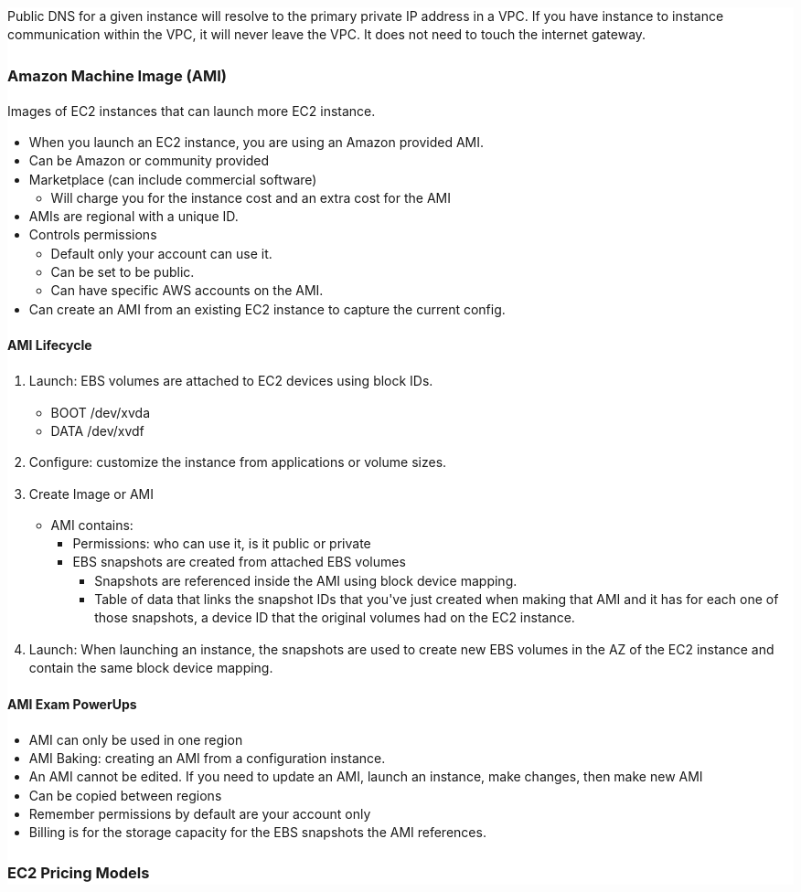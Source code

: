 Public DNS for a given instance will resolve to the primary private IP
address in a VPC. If you have instance to instance communication within
the VPC, it will never leave the VPC. It does not need to touch the internet
gateway.

### Amazon Machine Image (AMI)

Images of EC2 instances that can launch more EC2 instance.

- When you launch an EC2 instance, you are using an Amazon provided AMI.
- Can be Amazon or community provided
- Marketplace (can include commercial software)
  - Will charge you for the instance cost and an extra cost for the AMI
- AMIs are regional with a unique ID.
- Controls permissions
  - Default only your account can use it.
  - Can be set to be public.
  - Can have specific AWS accounts on the AMI.
- Can create an AMI from an existing EC2 instance to capture the current config.

#### AMI Lifecycle

1. Launch: EBS volumes are attached to EC2 devices using block IDs.

   - BOOT /dev/xvda
   - DATA /dev/xvdf

2. Configure: customize the instance from applications or volume sizes.

3. Create Image or AMI

    - AMI contains:
      - Permissions: who can use it, is it public or private
      - EBS snapshots are created from attached EBS volumes
        - Snapshots are referenced inside the AMI using block device mapping.
        - Table of data that links the snapshot IDs that you've just
        created when making that AMI and it has for each one of those
        snapshots, a device ID that the original volumes had on the EC2
        instance.

4. Launch: When launching an instance, the snapshots are used to create new EBS
volumes in the AZ of the EC2 instance and contain the same block device mapping.

#### AMI Exam PowerUps

- AMI can only be used in one region
- AMI Baking: creating an AMI from a configuration instance.
- An AMI cannot be edited. If you need to update an AMI, launch an instance,
make changes, then make new AMI
- Can be copied between regions
- Remember permissions by default are your account only
- Billing is for the storage capacity for the EBS snapshots the AMI references.

### EC2 Pricing Models
